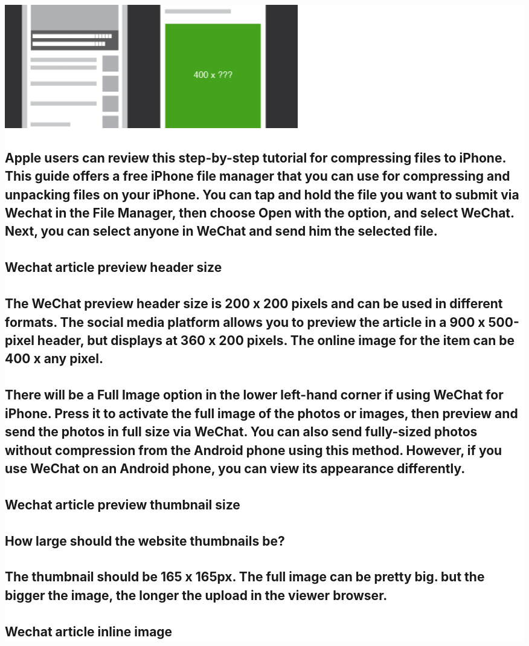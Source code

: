 ![Apple users can review this step-by-step tutorial for compressing files to iPhone. ](/uploads/dd.PNG "Wechat image sige guide")

## Apple users can review this step-by-step tutorial for compressing files to iPhone. This guide offers a free iPhone file manager that you can use for compressing and unpacking files on your iPhone. You can tap and hold the file you want to submit via Wechat in the File Manager, then choose Open with the option, and select WeChat. Next, you can select anyone in WeChat and send him the selected file.

## **Wechat article preview header size**

## The WeChat preview header size is 200 x 200 pixels and can be used in different formats. The social media platform allows you to preview the article in a 900 x 500-pixel header, but displays at 360 x 200 pixels. The online image for the item can be 400 x any pixel.

## There will be a Full Image option in the lower left-hand corner if using WeChat for iPhone. Press it to activate the full image of the photos or images, then preview and send the photos in full size via WeChat. You can also send fully-sized photos without compression from the Android phone using this method. However, if you use WeChat on an Android phone, you can view its appearance differently.

## **Wechat article preview thumbnail size**

## How large should the website thumbnails be?

## The thumbnail should be 165 x 165px. The full image can be pretty big. but the bigger the image, the longer the upload in the viewer browser.

## **Wechat article inline image**
